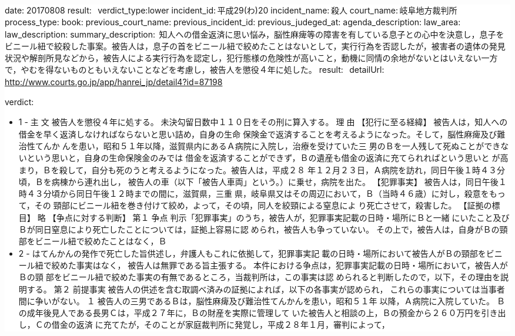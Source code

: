 
date: 20170808
result:  
verdict_type:lower
incident_id: 平成29(わ)20
incident_name: 殺人
court_name: 岐阜地方裁判所
process_type:
book: 
previous_court_name:
previous_incident_id:
previous_judeged_at:
agenda_description: 
law_area: 
law_description: 
summary_description:  知人への借金返済に思い悩み，脳性麻痺等の障害を有している息子との心中を決意し，息子をビニール紐で絞殺した事案。被告人は，息子の首をビニール紐で絞めたことはないとして，実行行為を否認したが，被害者の遺体の発見状況や解剖所見などから，被告人による実行行為を認定し，犯行態様の危険性が高いこと，動機に同情の余地がないとはいえない一方で，やむを得ないものともいえないことなどを考慮し，被告人を懲役４年に処した。
result:  
detailUrl: http://www.courts.go.jp/app/hanrei_jp/detail4?id=87198

verdict:

- 1 - 
主       文 
被告人を懲役４年に処する。 
未決勾留日数中１１０日をその刑に算入する。 
理       由 
【犯行に至る経緯】 
 被告人は，知人への借金を早く返済しなければならないと思い詰め，自身の生命
保険金で返済することを考えるようになった。そして，脳性麻痺及び難治性てんか
んを患い，昭和５１年以降，滋賀県内にあるＡ病院に入院し，治療を受けていた三
男のＢを一人残して死ぬことができないという思いと，自身の生命保険金のみでは
借金を返済することができず，Ｂの遺産も借金の返済に充てられればという思いと
が高まり，Ｂを殺して，自分も死のうと考えるようになった。被告人は，平成２８
年１２月２３日，Ａ病院を訪れ，同日午後１時４３分頃，Ｂを病棟から連れ出し，
被告人の車（以下「被告人車両」という。）に乗せ，病院を出た。 
【犯罪事実】 
 被告人は，同日午後１時４３分頃から同日午後１２時までの間に，滋賀県，三重
県，岐阜県又はその周辺において，Ｂ（当時４６歳）に対し，殺意をもって，その
頸部にビニール紐を巻き付けて絞め，よって，その頃，同人を絞頸による窒息によ
り死亡させて，殺害した。 
【証拠の標目】 
 略 
【争点に対する判断】 
第１ 争点 
   判示「犯罪事実」のうち，被告人が，犯罪事実記載の日時・場所にＢと一緒
にいたこと及びＢが同日窒息により死亡したことについては，証拠上容易に認
められ，被告人も争っていない。 
   その上で，被告人は，自身がＢの頸部をビニール紐で絞めたことはなく，Ｂ
- 2 - 
はてんかんの発作で死亡した旨供述し，弁護人もこれに依拠して，犯罪事実記
載の日時・場所において被告人がＢの頸部をビニール紐で絞めた事実はなく，
被告人は無罪である旨主張する。 
   本件における争点は，犯罪事実記載の日時・場所において，被告人がＢの頸
部をビニール紐で絞めた事実の有無であるところ，当裁判所は，この事実は認
められると判断したので，以下，その理由を説明する。 
第２ 前提事実 
   被告人の供述を含む取調べ済みの証拠によれば，以下の各事実が認められ，
これらの事実については当事者間に争いがない。 
 １ 被告人の三男であるＢは，脳性麻痺及び難治性てんかんを患い，昭和５１年
以降，Ａ病院に入院していた。 
   Ｂの成年後見人である長男Ｃは，平成２７年に，Ｂの財産を実際に管理して
いた被告人と相談の上，Ｂの預金から２６０万円を引き出し，Ｃの借金の返済
に充てたが，そのことが家庭裁判所に発覚し，平成２８年１月，審判によって，